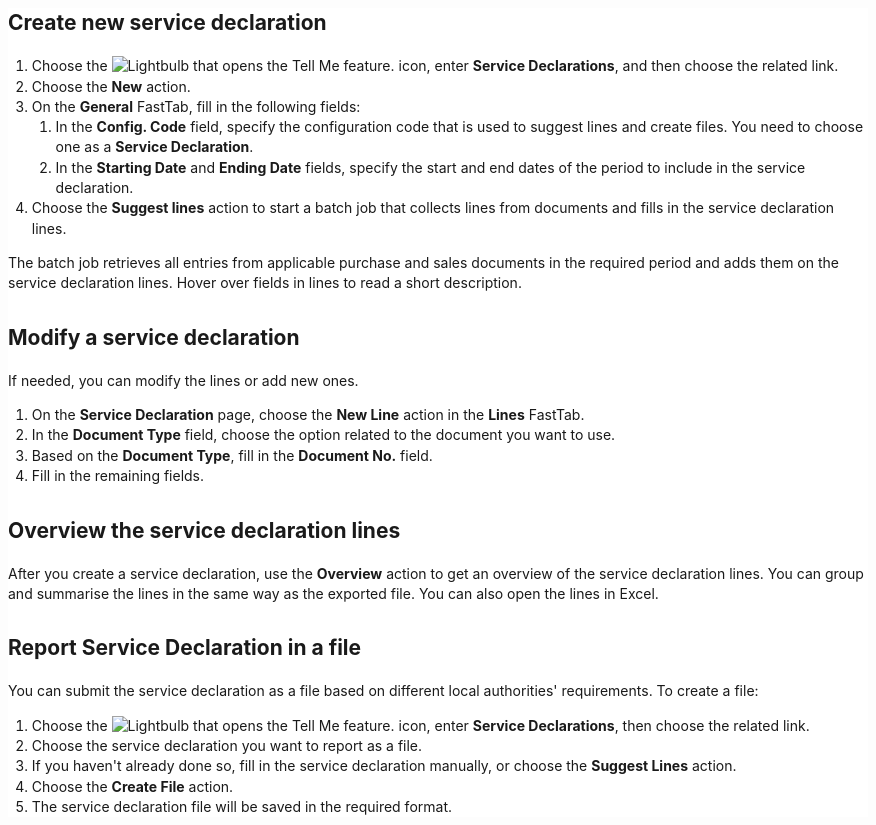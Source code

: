 ## <a name="create-new-service-declaration"></a><a name="create-new-service-declaration"></a>Create new service declaration

1. Choose the ![Lightbulb that opens the Tell Me feature.](media/ui-search/search_small.png "Tell me what you want to do") icon, enter **Service Declarations**, and then choose the related link.
2. Choose the **New** action.
3. On the **General** FastTab, fill in the following fields:
    1. In the **Config. Code** field, specify the configuration code that is used to suggest lines and create files. You need to choose one as a **Service Declaration**.
    2. In the **Starting Date** and **Ending Date** fields, specify the start and end dates of the period to include in the service declaration.
4. Choose the **Suggest lines** action to start a batch job that collects lines from documents and fills in the service declaration lines.

The batch job retrieves all entries from applicable purchase and sales documents in the required period and adds them on the service declaration lines. Hover over fields in lines to read a short description.

## <a name="modify-a-service-declaration"></a><a name="modify-a-service-declaration"></a>Modify a service declaration

If needed, you can modify the lines or add new ones.

1. On the **Service Declaration** page, choose the **New Line** action in the **Lines** FastTab.
2. In the **Document Type** field, choose the option related to the document you want to use.
3. Based on the **Document Type**, fill in the **Document No.** field.
4. Fill in the remaining fields.

## <a name="overview-the-service-declaration-lines"></a><a name="overview-the-service-declaration-lines"></a>Overview the service declaration lines

After you create a service declaration, use the **Overview** action to get an overview of the service declaration lines. You can group and summarise the lines in the same way as the exported file. You can also open the lines in Excel.

## <a name="report-service-declaration-in-a-file"></a><a name="report-service-declaration-in-a-file"></a>Report Service Declaration in a file

You can submit the service declaration as a file based on different local authorities' requirements. To create a file:

1. Choose the ![Lightbulb that opens the Tell Me feature.](media/ui-search/search_small.png "Tell me what you want to do") icon, enter **Service Declarations**, then choose the related link.
2. Choose the service declaration you want to report as a file.
3. If you haven't already done so, fill in the service declaration manually, or choose the **Suggest Lines** action.
4. Choose the **Create File** action.
5. The service declaration file will be saved in the required format.
